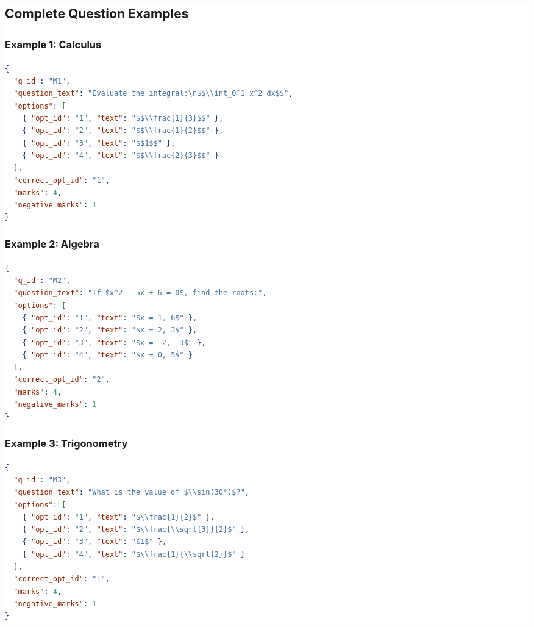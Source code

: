 ## Complete Question Examples

### Example 1: Calculus
```json
{
  "q_id": "M1",
  "question_text": "Evaluate the integral:\n$$\\int_0^1 x^2 dx$$",
  "options": [
    { "opt_id": "1", "text": "$$\\frac{1}{3}$$" },
    { "opt_id": "2", "text": "$$\\frac{1}{2}$$" },
    { "opt_id": "3", "text": "$$1$$" },
    { "opt_id": "4", "text": "$$\\frac{2}{3}$$" }
  ],
  "correct_opt_id": "1",
  "marks": 4,
  "negative_marks": 1
}
```

### Example 2: Algebra
```json
{
  "q_id": "M2",
  "question_text": "If $x^2 - 5x + 6 = 0$, find the roots:",
  "options": [
    { "opt_id": "1", "text": "$x = 1, 6$" },
    { "opt_id": "2", "text": "$x = 2, 3$" },
    { "opt_id": "3", "text": "$x = -2, -3$" },
    { "opt_id": "4", "text": "$x = 0, 5$" }
  ],
  "correct_opt_id": "2",
  "marks": 4,
  "negative_marks": 1
}
```

### Example 3: Trigonometry
```json
{
  "q_id": "M3",
  "question_text": "What is the value of $\\sin(30°)$?",
  "options": [
    { "opt_id": "1", "text": "$\\frac{1}{2}$" },
    { "opt_id": "2", "text": "$\\frac{\\sqrt{3}}{2}$" },
    { "opt_id": "3", "text": "$1$" },
    { "opt_id": "4", "text": "$\\frac{1}{\\sqrt{2}}$" }
  ],
  "correct_opt_id": "1",
  "marks": 4,
  "negative_marks": 1
}
```
